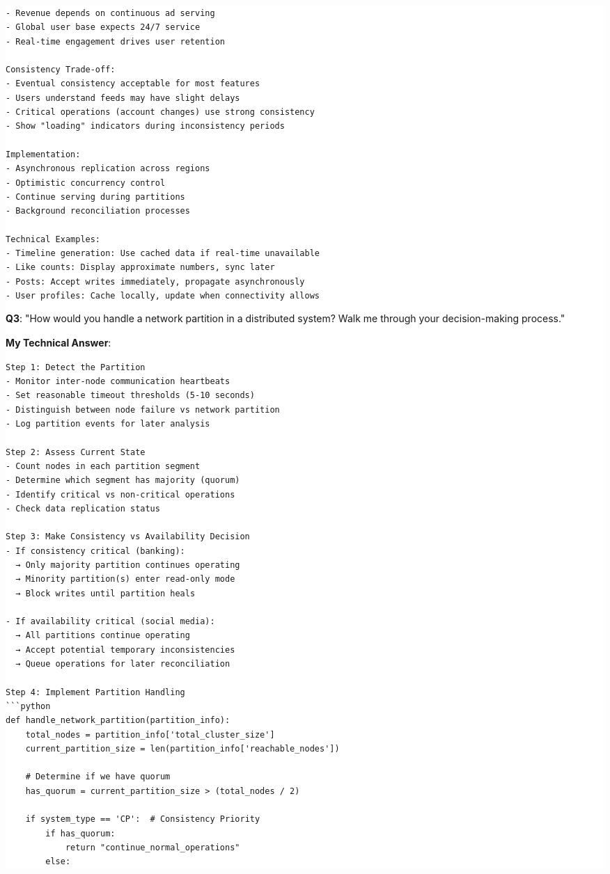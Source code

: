 ```
- Revenue depends on continuous ad serving
- Global user base expects 24/7 service
- Real-time engagement drives user retention

Consistency Trade-off:
- Eventual consistency acceptable for most features
- Users understand feeds may have slight delays
- Critical operations (account changes) use strong consistency
- Show "loading" indicators during inconsistency periods

Implementation:
- Asynchronous replication across regions
- Optimistic concurrency control
- Continue serving during partitions
- Background reconciliation processes

Technical Examples:
- Timeline generation: Use cached data if real-time unavailable
- Like counts: Display approximate numbers, sync later
- Posts: Accept writes immediately, propagate asynchronously
- User profiles: Cache locally, update when connectivity allows
```

**Q3**: "How would you handle a network partition in a distributed system? Walk me through your decision-making process."

**My Technical Answer**:
```
Step 1: Detect the Partition
- Monitor inter-node communication heartbeats
- Set reasonable timeout thresholds (5-10 seconds)
- Distinguish between node failure vs network partition
- Log partition events for later analysis

Step 2: Assess Current State
- Count nodes in each partition segment
- Determine which segment has majority (quorum)
- Identify critical vs non-critical operations
- Check data replication status

Step 3: Make Consistency vs Availability Decision
- If consistency critical (banking): 
  → Only majority partition continues operating
  → Minority partition(s) enter read-only mode
  → Block writes until partition heals

- If availability critical (social media):
  → All partitions continue operating
  → Accept potential temporary inconsistencies
  → Queue operations for later reconciliation

Step 4: Implement Partition Handling
```python
def handle_network_partition(partition_info):
    total_nodes = partition_info['total_cluster_size']
    current_partition_size = len(partition_info['reachable_nodes'])
    
    # Determine if we have quorum
    has_quorum = current_partition_size > (total_nodes / 2)
    
    if system_type == 'CP':  # Consistency Priority
        if has_quorum:
            return "continue_normal_operations"
        else:
```